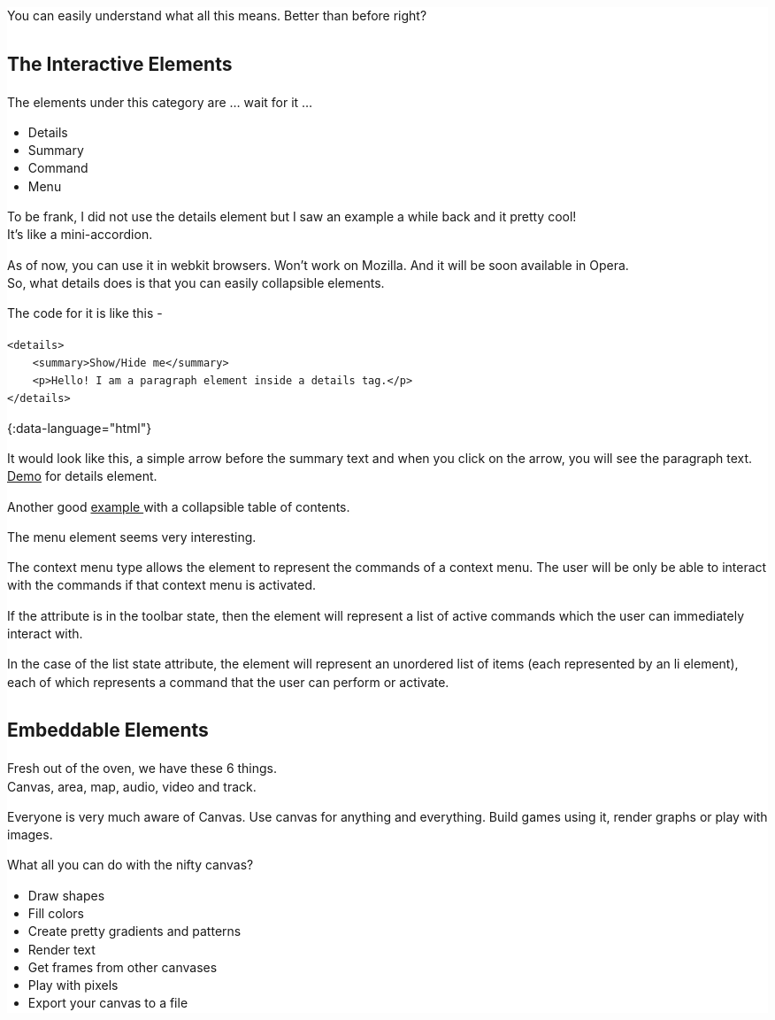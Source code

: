 You can easily understand what all this means. Better than before right?

## The Interactive Elements

The elements under this category are … wait for it …

*   Details
*   Summary
*   Command
*   Menu

To be frank, I did not use the details element but I saw an example a while back and it pretty cool!  
It’s like a mini-accordion.

As of now, you can use it in webkit browsers. Won’t work on Mozilla. And it will be soon available in Opera.  
So, what details does is that you can easily collapsible elements.

The code for it is like this -

    <details>
        <summary>Show/Hide me</summary>
        <p>Hello! I am a paragraph element inside a details tag.</p>
    </details>
{:data-language="html"}    

It would look like this, a simple arrow before the summary text and when you click on the arrow, you will see the paragraph text.  
[Demo][14] for details element.

Another good [example ][15]with a collapsible table of contents.

The menu element seems very interesting.

The context menu type allows the element to represent the commands of a context menu. The user will be only be able to interact with the commands if that context menu is activated.

If the attribute is in the toolbar state, then the element will represent a list of active commands which the user can immediately interact with.

In the case of the list state attribute, the element will represent an unordered list of items (each represented by an li element), each of which represents a command that the user can perform or activate.

## Embeddable Elements

Fresh out of the oven, we have these 6 things.  
Canvas, area, map, audio, video and track.

Everyone is very much aware of Canvas. Use canvas for anything and everything. Build games using it, render graphs or play with images.

What all you can do with the nifty canvas?

*   Draw shapes
*   Fill colors
*   Create pretty gradients and patterns
*   Render text
*   Get frames from other canvases
*   Play with pixels
*   Export your canvas to a file


 [1]: http://coding.smashingmagazine.com/2011/08/16/html5-and-the-document-outlining-algorithm/ "The Document Outlining Algorithm"
 [2]: http://html5doctor.com/the-header-element/ "The Header Element"
 [3]: http://html5doctor.com/the-footer-element-update/ "The Footer Element"
 [4]: http://html5doctor.com/nav-element/ "The Nav Element"
 [5]: http://html5doctor.com/the-section-element/ "The Section Element"
 [6]: http://www.impressivewebs.com "Impressive Webs"
 [7]: http://www.impressivewebs.com/html5-section/ "HTML5 Section"
 [8]: http://html5doctor.com/the-article-element/ "The Article Element"
 [9]: http://html5doctor.com/aside-revisited/ "Aside"
 [10]: http://html5doctor.com/the-address-element/ "The Address Element"
 [11]: http://jsfiddle.net/aniketpant/hUWhD/embedded/result/ "Fiddle - Figure"
 [12]: http://dev.w3.org/html5/spec/Overview.html#the-keygen-element "Draft - The Keygen Element"
 [13]: http://dev.w3.org/html5/spec/Overview.html#the-output-element "Draft - The Output Element"
 [14]: http://jsbin.com/egefop#html,live "Demo for details element"
 [15]: http://jsbin.com/egefop/8#3 "Example with a collapsible table of contents"
 [17]: http://html5doctor.com/native-audio-in-the-browser/ "Native Audio in the browser"
 [18]: http://html5demos.com/canvas-grad "Canvas Gradients"
 [19]: http://html5demos.com/canvas "Demo for Canvas"
 [20]: http://html5demos.com/ "HTML5 Demos"
 [21]: http://html5doctor.com/ "HTML5 Doctor"
 [22]: http://news.ycombinator.com/item?id=3285210 "HTML5 Semantics and Good Coding Practices on HN"